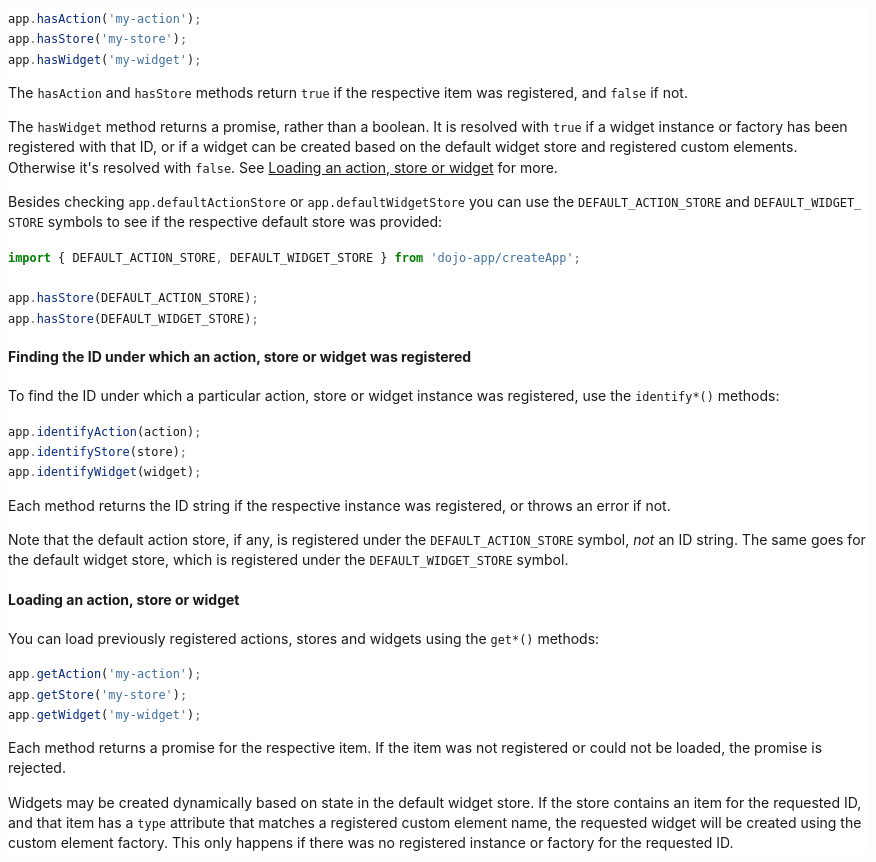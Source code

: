 ```ts
app.hasAction('my-action');
app.hasStore('my-store');
app.hasWidget('my-widget');
```
The `hasAction` and `hasStore` methods return `true` if the respective item was registered, and `false` if not.

The `hasWidget` method returns a promise, rather than a boolean. It is resolved with `true` if a widget instance or factory has been registered with that ID, or if a widget can be created based on the default widget store and registered custom elements. Otherwise it's resolved with `false`. See [Loading an action, store or widget](#loading-an-action-store-or-widget) for more.

Besides checking `app.defaultActionStore` or `app.defaultWidgetStore` you can use the `DEFAULT_ACTION_STORE` and `DEFAULT_WIDGET_STORE` symbols to see if the respective default store was provided:

```ts
import { DEFAULT_ACTION_STORE, DEFAULT_WIDGET_STORE } from 'dojo-app/createApp';

app.hasStore(DEFAULT_ACTION_STORE);
app.hasStore(DEFAULT_WIDGET_STORE);
```

#### Finding the ID under which an action, store or widget was registered

To find the ID under which a particular action, store or widget instance was registered, use the `identify*()` methods:

```ts
app.identifyAction(action);
app.identifyStore(store);
app.identifyWidget(widget);
```

Each method returns the ID string if the respective instance was registered, or throws an error if not.

Note that the default action store, if any, is registered under the `DEFAULT_ACTION_STORE` symbol, *not* an ID string. The same goes for the default widget store, which is registered under the `DEFAULT_WIDGET_STORE` symbol.

#### Loading an action, store or widget

You can load previously registered actions, stores and widgets using the `get*()` methods:

```ts
app.getAction('my-action');
app.getStore('my-store');
app.getWidget('my-widget');
```

Each method returns a promise for the respective item. If the item was not registered or could not be loaded, the promise is rejected.

Widgets may be created dynamically based on state in the default widget store. If the store contains an item for the requested ID, and that item has a `type` attribute that matches a registered custom element name, the requested widget will be created using the custom element factory. This only happens if there was no registered instance or factory for the requested ID.
